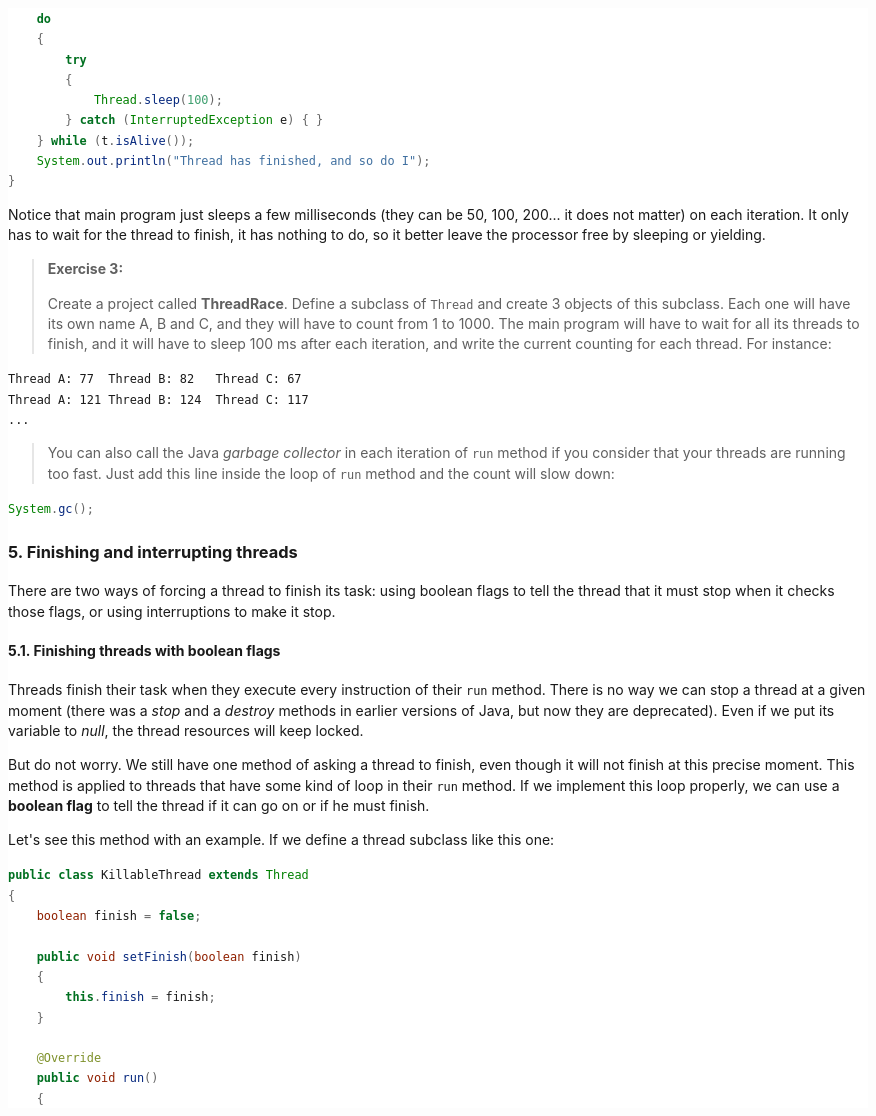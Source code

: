 ```java
    do
    {
        try
        {
            Thread.sleep(100);
        } catch (InterruptedException e) { }
    } while (t.isAlive());
    System.out.println("Thread has finished, and so do I");
}
```

Notice that main program just sleeps a few milliseconds (they can be 50, 100, 200... it does not matter) on each iteration. It only has to wait for the thread to finish, it has nothing to do, so it better leave the processor free by sleeping or yielding.

> **Exercise 3:**
>
> Create a project called **ThreadRace**. Define a subclass of `Thread` and create 3 objects of this subclass. Each one will have its own name A, B and C, and they will have to count from 1 to 1000. The main program will have to wait for all its threads to finish, and it will have to sleep 100 ms after each iteration, and write the current counting for each thread. For instance:

```
Thread A: 77  Thread B: 82   Thread C: 67
Thread A: 121 Thread B: 124  Thread C: 117
...
```

> You can also call the Java *garbage collector* in each iteration of `run` method if you consider that your threads are running too fast. Just add this line inside the loop of `run` method and the count will slow down:

```java
System.gc();
```

### 5. Finishing and interrupting threads

There are two ways of forcing a thread to finish its task: using boolean flags to tell the thread that it must stop when it checks those flags, or using interruptions to make it stop.

#### 5.1. Finishing threads with boolean flags

Threads finish their task when they execute every instruction of their `run` method. There is no way we can stop a thread at a given moment (there was a *stop* and a *destroy* methods in earlier versions of Java, but now they are deprecated). Even if we put its variable to *null*, the thread resources will keep locked.

But do not worry. We still have one method of asking a thread to finish, even though it will not finish at this precise moment. This method is applied to threads that have some kind of loop in their `run` method. If we implement this loop properly, we can use a **boolean flag** to tell the thread if it can go on or if he must finish.

Let's see this method with an example. If we define a thread subclass like this one:

```java
public class KillableThread extends Thread 
{
    boolean finish = false;

    public void setFinish(boolean finish) 
    {
        this.finish = finish;
    }

    @Override
    public void run() 
    {
```